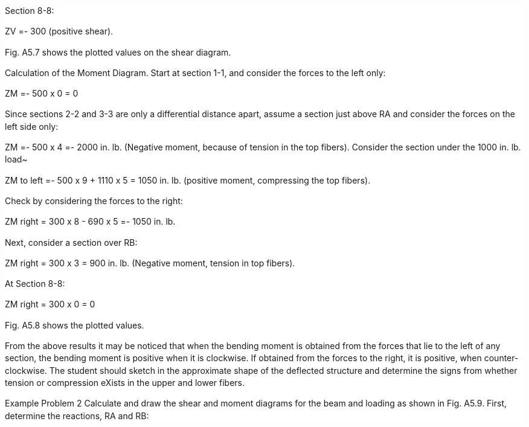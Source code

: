 Section 8-8:


ZV =- 300 (positive shear).

Fig. A5.7 shows the plotted values on the shear
diagram.

Calculation of the Moment Diagram.
Start at section 1-1, and consider the
forces to the left only:


ZM =- 500 x 0 = 0


Since sections 2-2 and 3-3 are only a differential distance apart, assume a section just above
RA and consider the forces on the left side only:


ZM =- 500 x 4 =- 2000 in. lb. (Negative
moment, because of tension in the top fibers).
Consider the section under the 1000 in. lb. load~


ZM to left =- 500 x 9 + 1110 x 5 = 1050 in.
lb. (positive moment, compressing the top
fibers).


Check by considering the forces to the right:


ZM right = 300 x 8 - 690 x 5 =- 1050 in. lb.


Next, consider a section over RB:


ZM right = 300 x 3 = 900 in. lb. (Negative
moment, tension in top fibers).


At Section 8-8:


ZM right = 300 x 0 = 0

Fig. A5.8 shows the plotted values.


From the above results it may be noticed
that when the bending moment is obtained from
the forces that lie to the left of any section,
the bending moment is positive when it is clockwise. If obtained from the forces to the right,
it is positive, when counter-clockwise. The
student should sketch in the approximate shape
of the deflected structure and determine the
signs from whether tension or compression eXists
in the upper and lower fibers.


Example Problem 2
Calculate and draw the shear and moment
diagrams for the beam and loading as shown in
Fig. A5.9.
First, determine the reactions, RA and RB: 
